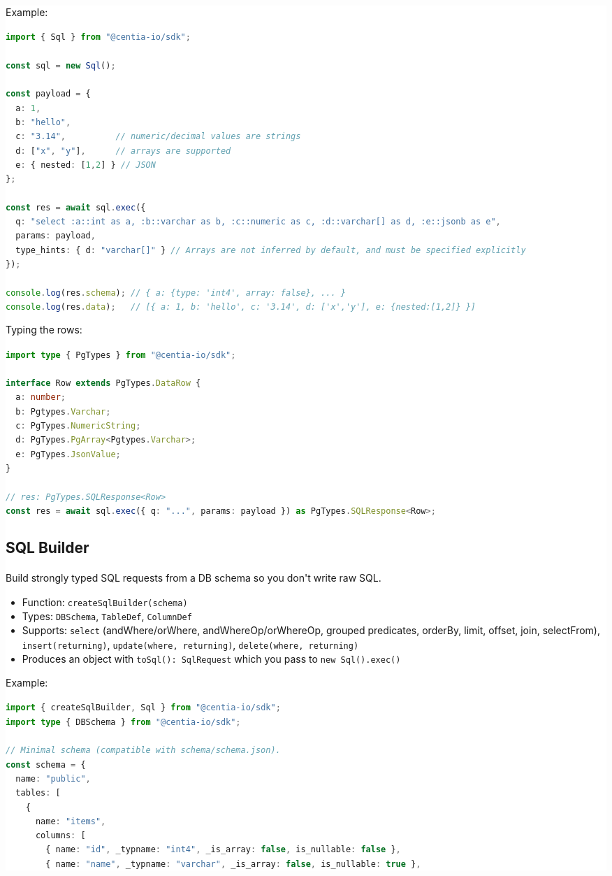 Example:
```ts
import { Sql } from "@centia-io/sdk";

const sql = new Sql();

const payload = {
  a: 1,
  b: "hello",
  c: "3.14",          // numeric/decimal values are strings
  d: ["x", "y"],      // arrays are supported
  e: { nested: [1,2] } // JSON
};

const res = await sql.exec({
  q: "select :a::int as a, :b::varchar as b, :c::numeric as c, :d::varchar[] as d, :e::jsonb as e",
  params: payload,
  type_hints: { d: "varchar[]" } // Arrays are not inferred by default, and must be specified explicitly
});

console.log(res.schema); // { a: {type: 'int4', array: false}, ... }
console.log(res.data);   // [{ a: 1, b: 'hello', c: '3.14', d: ['x','y'], e: {nested:[1,2]} }]
```

Typing the rows:
```ts
import type { PgTypes } from "@centia-io/sdk";

interface Row extends PgTypes.DataRow {
  a: number;
  b: Pgtypes.Varchar;
  c: PgTypes.NumericString;
  d: PgTypes.PgArray<Pgtypes.Varchar>;
  e: PgTypes.JsonValue;
}

// res: PgTypes.SQLResponse<Row>
const res = await sql.exec({ q: "...", params: payload }) as PgTypes.SQLResponse<Row>;
```

## SQL Builder

Build strongly typed SQL requests from a DB schema so you don't write raw SQL.

- Function: `createSqlBuilder(schema)`
- Types: `DBSchema`, `TableDef`, `ColumnDef`
- Supports: `select` (andWhere/orWhere, andWhereOp/orWhereOp, grouped predicates, orderBy, limit, offset, join, selectFrom), `insert(returning)`, `update(where, returning)`, `delete(where, returning)`
- Produces an object with `toSql(): SqlRequest` which you pass to `new Sql().exec()`

Example:
```ts
import { createSqlBuilder, Sql } from "@centia-io/sdk";
import type { DBSchema } from "@centia-io/sdk";

// Minimal schema (compatible with schema/schema.json).
const schema = {
  name: "public",
  tables: [
    {
      name: "items",
      columns: [
        { name: "id", _typname: "int4", _is_array: false, is_nullable: false },
        { name: "name", _typname: "varchar", _is_array: false, is_nullable: true },
```